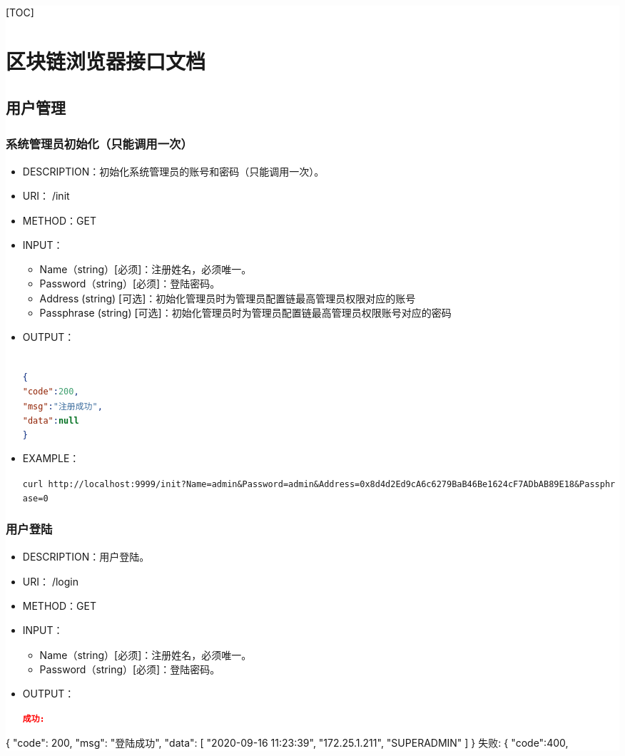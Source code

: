 [TOC]

# 区块链浏览器接口文档

## 用户管理

### 系统管理员初始化（只能调用一次）

* DESCRIPTION：初始化系统管理员的账号和密码（只能调用一次）。

* URI： /init

* METHOD：GET

* INPUT：

  * Name（string）[必须]：注册姓名，必须唯一。
  * Password（string）[必须]：登陆密码。
  * Address (string) [可选]：初始化管理员时为管理员配置链最高管理员权限对应的账号
  * Passphrase (string) [可选]：初始化管理员时为管理员配置链最高管理员权限账号对应的密码

* OUTPUT：

  ```json 

  {
  "code":200,
  "msg":"注册成功",
  "data":null
  }

  ```
  
* EXAMPLE：

  ```shell
  curl http://localhost:9999/init?Name=admin&Password=admin&Address=0x8d4d2Ed9cA6c6279BaB46Be1624cF7ADbAB89E18&Passphrase=0
  ```

### 用户登陆

* DESCRIPTION：用户登陆。

* URI： /login  

* METHOD：GET

* INPUT：

  * Name（string）[必须]：注册姓名，必须唯一。
  * Password（string）[必须]：登陆密码。

* OUTPUT：

  ```json
  成功:
{
  "code": 200,
  "msg": "登陆成功",
  "data": [
    "2020-09-16 11:23:39",
    "172.25.1.211",
    "SUPERADMIN"
  ]
}
  失败:
   {
   "code":400,
  ```